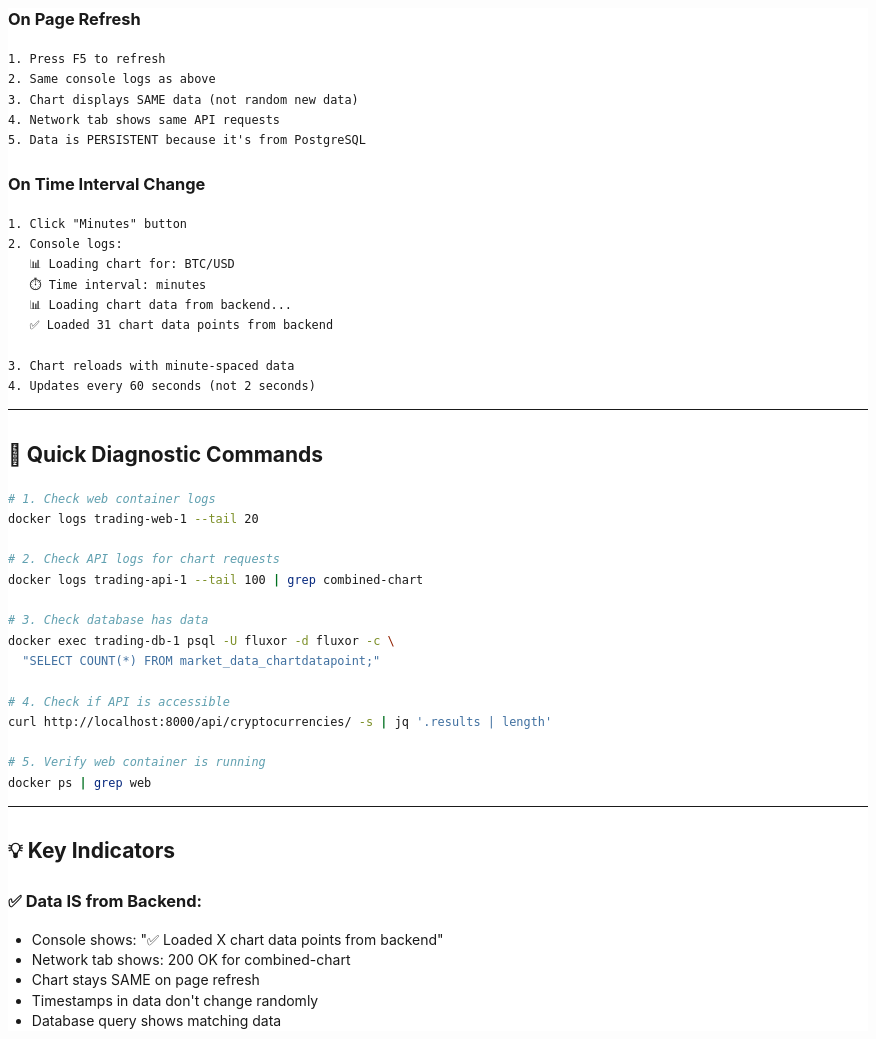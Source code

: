 ```
```

### **On Page Refresh**
```
1. Press F5 to refresh
2. Same console logs as above
3. Chart displays SAME data (not random new data)
4. Network tab shows same API requests
5. Data is PERSISTENT because it's from PostgreSQL
```

### **On Time Interval Change**
```
1. Click "Minutes" button
2. Console logs:
   📊 Loading chart for: BTC/USD
   ⏱️ Time interval: minutes
   📊 Loading chart data from backend...
   ✅ Loaded 31 chart data points from backend

3. Chart reloads with minute-spaced data
4. Updates every 60 seconds (not 2 seconds)
```

---

## 🎯 **Quick Diagnostic Commands**

```bash
# 1. Check web container logs
docker logs trading-web-1 --tail 20

# 2. Check API logs for chart requests
docker logs trading-api-1 --tail 100 | grep combined-chart

# 3. Check database has data
docker exec trading-db-1 psql -U fluxor -d fluxor -c \
  "SELECT COUNT(*) FROM market_data_chartdatapoint;"

# 4. Check if API is accessible
curl http://localhost:8000/api/cryptocurrencies/ -s | jq '.results | length'

# 5. Verify web container is running
docker ps | grep web
```

---

## 💡 **Key Indicators**

### **✅ Data IS from Backend:**
- Console shows: "✅ Loaded X chart data points from backend"
- Network tab shows: 200 OK for combined-chart
- Chart stays SAME on page refresh
- Timestamps in data don't change randomly
- Database query shows matching data
